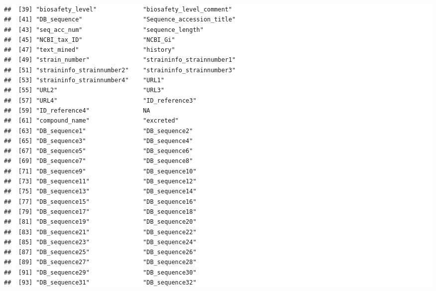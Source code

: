     ##  [39] "biosafety_level"             "biosafety_level_comment"    
    ##  [41] "DB_sequence"                 "Sequence_accession_title"   
    ##  [43] "seq_acc_num"                 "sequence_length"            
    ##  [45] "NCBI_tax_ID"                 "NCBI_Gi"                    
    ##  [47] "text_mined"                  "history"                    
    ##  [49] "strain_number"               "straininfo_strainnumber1"   
    ##  [51] "straininfo_strainnumber2"    "straininfo_strainnumber3"   
    ##  [53] "straininfo_strainnumber4"    "URL1"                       
    ##  [55] "URL2"                        "URL3"                       
    ##  [57] "URL4"                        "ID_reference3"              
    ##  [59] "ID_reference4"               NA                           
    ##  [61] "compound_name"               "excreted"                   
    ##  [63] "DB_sequence1"                "DB_sequence2"               
    ##  [65] "DB_sequence3"                "DB_sequence4"               
    ##  [67] "DB_sequence5"                "DB_sequence6"               
    ##  [69] "DB_sequence7"                "DB_sequence8"               
    ##  [71] "DB_sequence9"                "DB_sequence10"              
    ##  [73] "DB_sequence11"               "DB_sequence12"              
    ##  [75] "DB_sequence13"               "DB_sequence14"              
    ##  [77] "DB_sequence15"               "DB_sequence16"              
    ##  [79] "DB_sequence17"               "DB_sequence18"              
    ##  [81] "DB_sequence19"               "DB_sequence20"              
    ##  [83] "DB_sequence21"               "DB_sequence22"              
    ##  [85] "DB_sequence23"               "DB_sequence24"              
    ##  [87] "DB_sequence25"               "DB_sequence26"              
    ##  [89] "DB_sequence27"               "DB_sequence28"              
    ##  [91] "DB_sequence29"               "DB_sequence30"              
    ##  [93] "DB_sequence31"               "DB_sequence32"              